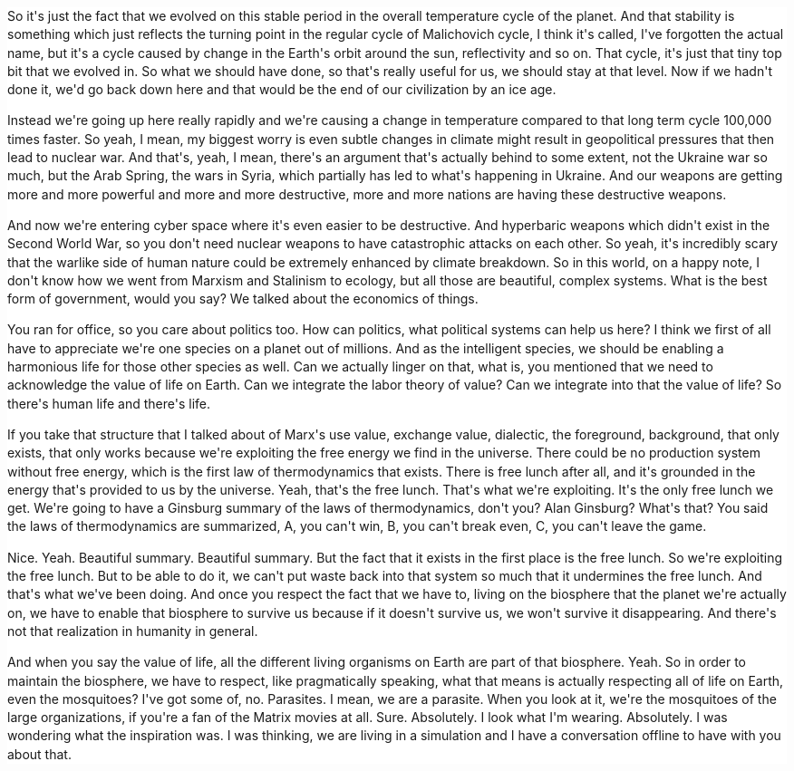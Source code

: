 So it's just the fact that we evolved on this stable period in the overall temperature cycle of the planet. And that stability is something which just reflects the turning point in the regular cycle of Malichovich cycle, I think it's called, I've forgotten the actual name, but it's a cycle caused by change in the Earth's orbit around the sun, reflectivity and so on. That cycle, it's just that tiny top bit that we evolved in. So what we should have done, so that's really useful for us, we should stay at that level. Now if we hadn't done it, we'd go back down here and that would be the end of our civilization by an ice age.

Instead we're going up here really rapidly and we're causing a change in temperature compared to that long term cycle 100,000 times faster. So yeah, I mean, my biggest worry is even subtle changes in climate might result in geopolitical pressures that then lead to nuclear war. And that's, yeah, I mean, there's an argument that's actually behind to some extent, not the Ukraine war so much, but the Arab Spring, the wars in Syria, which partially has led to what's happening in Ukraine. And our weapons are getting more and more powerful and more and more destructive, more and more nations are having these destructive weapons.

And now we're entering cyber space where it's even easier to be destructive. And hyperbaric weapons which didn't exist in the Second World War, so you don't need nuclear weapons to have catastrophic attacks on each other. So yeah, it's incredibly scary that the warlike side of human nature could be extremely enhanced by climate breakdown. So in this world, on a happy note, I don't know how we went from Marxism and Stalinism to ecology, but all those are beautiful, complex systems. What is the best form of government, would you say? We talked about the economics of things.

You ran for office, so you care about politics too. How can politics, what political systems can help us here? I think we first of all have to appreciate we're one species on a planet out of millions. And as the intelligent species, we should be enabling a harmonious life for those other species as well. Can we actually linger on that, what is, you mentioned that we need to acknowledge the value of life on Earth. Can we integrate the labor theory of value? Can we integrate into that the value of life? So there's human life and there's life.

If you take that structure that I talked about of Marx's use value, exchange value, dialectic, the foreground, background, that only exists, that only works because we're exploiting the free energy we find in the universe. There could be no production system without free energy, which is the first law of thermodynamics that exists. There is free lunch after all, and it's grounded in the energy that's provided to us by the universe. Yeah, that's the free lunch. That's what we're exploiting. It's the only free lunch we get. We're going to have a Ginsburg summary of the laws of thermodynamics, don't you? Alan Ginsburg? What's that? You said the laws of thermodynamics are summarized, A, you can't win, B, you can't break even, C, you can't leave the game.

Nice. Yeah. Beautiful summary. Beautiful summary. But the fact that it exists in the first place is the free lunch. So we're exploiting the free lunch. But to be able to do it, we can't put waste back into that system so much that it undermines the free lunch. And that's what we've been doing. And once you respect the fact that we have to, living on the biosphere that the planet we're actually on, we have to enable that biosphere to survive us because if it doesn't survive us, we won't survive it disappearing. And there's not that realization in humanity in general.

And when you say the value of life, all the different living organisms on Earth are part of that biosphere. Yeah. So in order to maintain the biosphere, we have to respect, like pragmatically speaking, what that means is actually respecting all of life on Earth, even the mosquitoes? I've got some of, no. Parasites. I mean, we are a parasite. When you look at it, we're the mosquitoes of the large organizations, if you're a fan of the Matrix movies at all. Sure. Absolutely. I look what I'm wearing. Absolutely. I was wondering what the inspiration was. I was thinking, we are living in a simulation and I have a conversation offline to have with you about that.
